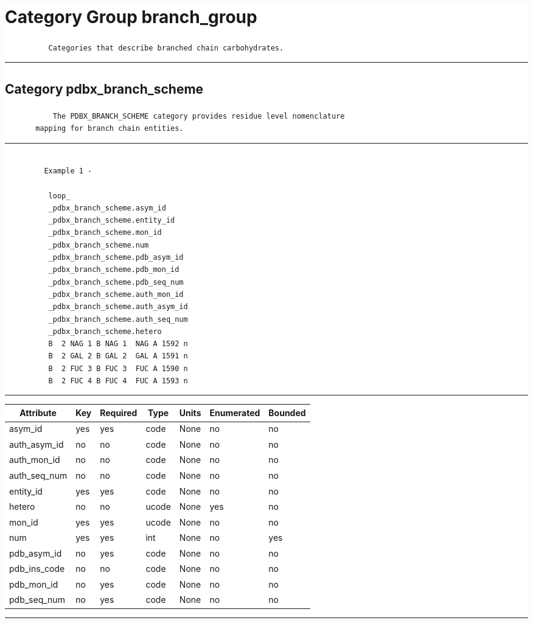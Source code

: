# Category Group branch_group


              Categories that describe branched chain carbohydrates.

---

## Category pdbx_branch_scheme


               The PDBX_BRANCH_SCHEME category provides residue level nomenclature
  	       mapping for branch chain entities.

---


```
     
         Example 1 -
     
          loop_
          _pdbx_branch_scheme.asym_id 
          _pdbx_branch_scheme.entity_id 
          _pdbx_branch_scheme.mon_id 
          _pdbx_branch_scheme.num
          _pdbx_branch_scheme.pdb_asym_id 
          _pdbx_branch_scheme.pdb_mon_id 
          _pdbx_branch_scheme.pdb_seq_num 
          _pdbx_branch_scheme.auth_mon_id 
          _pdbx_branch_scheme.auth_asym_id 
          _pdbx_branch_scheme.auth_seq_num 
          _pdbx_branch_scheme.hetero 
          B  2 NAG 1 B NAG 1  NAG A 1592 n
          B  2 GAL 2 B GAL 2  GAL A 1591 n
          B  2 FUC 3 B FUC 3  FUC A 1590 n
          B  2 FUC 4 B FUC 4  FUC A 1593 n
```


---

| Attribute | Key | Required | Type | Units | Enumerated | Bounded |
| --------- | --- | -------- | ---- | ----- | ---------- | ------- |
| asym_id | yes | yes | code | None | no | no |
| auth_asym_id | no | no | code | None | no | no |
| auth_mon_id | no | no | code | None | no | no |
| auth_seq_num | no | no | code | None | no | no |
| entity_id | yes | yes | code | None | no | no |
| hetero | no | no | ucode | None | yes | no |
| mon_id | yes | yes | ucode | None | no | no |
| num | yes | yes | int | None | no | yes |
| pdb_asym_id | no | yes | code | None | no | no |
| pdb_ins_code | no | no | code | None | no | no |
| pdb_mon_id | no | yes | code | None | no | no |
| pdb_seq_num | no | yes | code | None | no | no |

---
